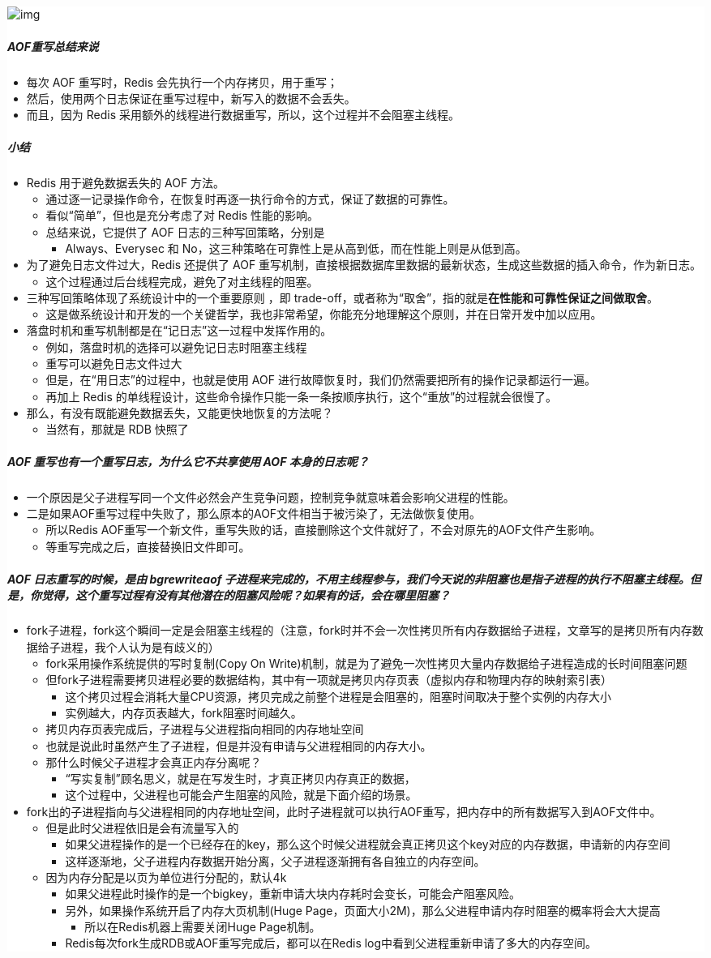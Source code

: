 ![img](https://static001.geekbang.org/resource/image/6b/e8/6b054eb1aed0734bd81ddab9a31d0be8.jpg?wh=3688*1920)



##### AOF重写总结来说

- 每次 AOF 重写时，Redis 会先执行一个内存拷贝，用于重写；
- 然后，使用两个日志保证在重写过程中，新写入的数据不会丢失。
- 而且，因为 Redis 采用额外的线程进行数据重写，所以，这个过程并不会阻塞主线程。



##### 小结

- Redis 用于避免数据丢失的 AOF 方法。
  - 通过逐一记录操作命令，在恢复时再逐一执行命令的方式，保证了数据的可靠性。
  - 看似“简单”，但也是充分考虑了对 Redis 性能的影响。
  - 总结来说，它提供了 AOF 日志的三种写回策略，分别是 
    - Always、Everysec 和 No，这三种策略在可靠性上是从高到低，而在性能上则是从低到高。
- 为了避免日志文件过大，Redis 还提供了 AOF 重写机制，直接根据数据库里数据的最新状态，生成这些数据的插入命令，作为新日志。
  - 这个过程通过后台线程完成，避免了对主线程的阻塞。
- 三种写回策略体现了系统设计中的一个重要原则 ，即 trade-off，或者称为“取舍”，指的就是**在性能和可靠性保证之间做取舍**。
  - 这是做系统设计和开发的一个关键哲学，我也非常希望，你能充分地理解这个原则，并在日常开发中加以应用。
- 落盘时机和重写机制都是在“记日志”这一过程中发挥作用的。
  - 例如，落盘时机的选择可以避免记日志时阻塞主线程
  - 重写可以避免日志文件过大
  - 但是，在“用日志”的过程中，也就是使用 AOF 进行故障恢复时，我们仍然需要把所有的操作记录都运行一遍。
  - 再加上 Redis 的单线程设计，这些命令操作只能一条一条按顺序执行，这个“重放”的过程就会很慢了。
- 那么，有没有既能避免数据丢失，又能更快地恢复的方法呢？
  - 当然有，那就是 RDB 快照了





##### AOF 重写也有一个重写日志，为什么它不共享使用 AOF 本身的日志呢？

- 一个原因是父子进程写同一个文件必然会产生竞争问题，控制竞争就意味着会影响父进程的性能。
- 二是如果AOF重写过程中失败了，那么原本的AOF文件相当于被污染了，无法做恢复使用。
  - 所以Redis AOF重写一个新文件，重写失败的话，直接删除这个文件就好了，不会对原先的AOF文件产生影响。
  - 等重写完成之后，直接替换旧文件即可。





##### AOF 日志重写的时候，是由 bgrewriteaof 子进程来完成的，不用主线程参与，我们今天说的非阻塞也是指子进程的执行不阻塞主线程。但是，你觉得，这个重写过程有没有其他潜在的阻塞风险呢？如果有的话，会在哪里阻塞？

- fork子进程，fork这个瞬间一定是会阻塞主线程的（注意，fork时并不会一次性拷贝所有内存数据给子进程，文章写的是拷贝所有内存数据给子进程，我个人认为是有歧义的）
  - fork采用操作系统提供的写时复制(Copy On Write)机制，就是为了避免一次性拷贝大量内存数据给子进程造成的长时间阻塞问题
  - 但fork子进程需要拷贝进程必要的数据结构，其中有一项就是拷贝内存页表（虚拟内存和物理内存的映射索引表）
    - 这个拷贝过程会消耗大量CPU资源，拷贝完成之前整个进程是会阻塞的，阻塞时间取决于整个实例的内存大小
    - 实例越大，内存页表越大，fork阻塞时间越久。
  - 拷贝内存页表完成后，子进程与父进程指向相同的内存地址空间
  - 也就是说此时虽然产生了子进程，但是并没有申请与父进程相同的内存大小。
  - 那什么时候父子进程才会真正内存分离呢？
    - “写实复制”顾名思义，就是在写发生时，才真正拷贝内存真正的数据，
    - 这个过程中，父进程也可能会产生阻塞的风险，就是下面介绍的场景。 	
- fork出的子进程指向与父进程相同的内存地址空间，此时子进程就可以执行AOF重写，把内存中的所有数据写入到AOF文件中。
  - 但是此时父进程依旧是会有流量写入的
    - 如果父进程操作的是一个已经存在的key，那么这个时候父进程就会真正拷贝这个key对应的内存数据，申请新的内存空间
    - 这样逐渐地，父子进程内存数据开始分离，父子进程逐渐拥有各自独立的内存空间。
  - 因为内存分配是以页为单位进行分配的，默认4k
    - 如果父进程此时操作的是一个bigkey，重新申请大块内存耗时会变长，可能会产阻塞风险。
    - 另外，如果操作系统开启了内存大页机制(Huge Page，页面大小2M)，那么父进程申请内存时阻塞的概率将会大大提高
      - 所以在Redis机器上需要关闭Huge Page机制。
    - Redis每次fork生成RDB或AOF重写完成后，都可以在Redis log中看到父进程重新申请了多大的内存空间。

